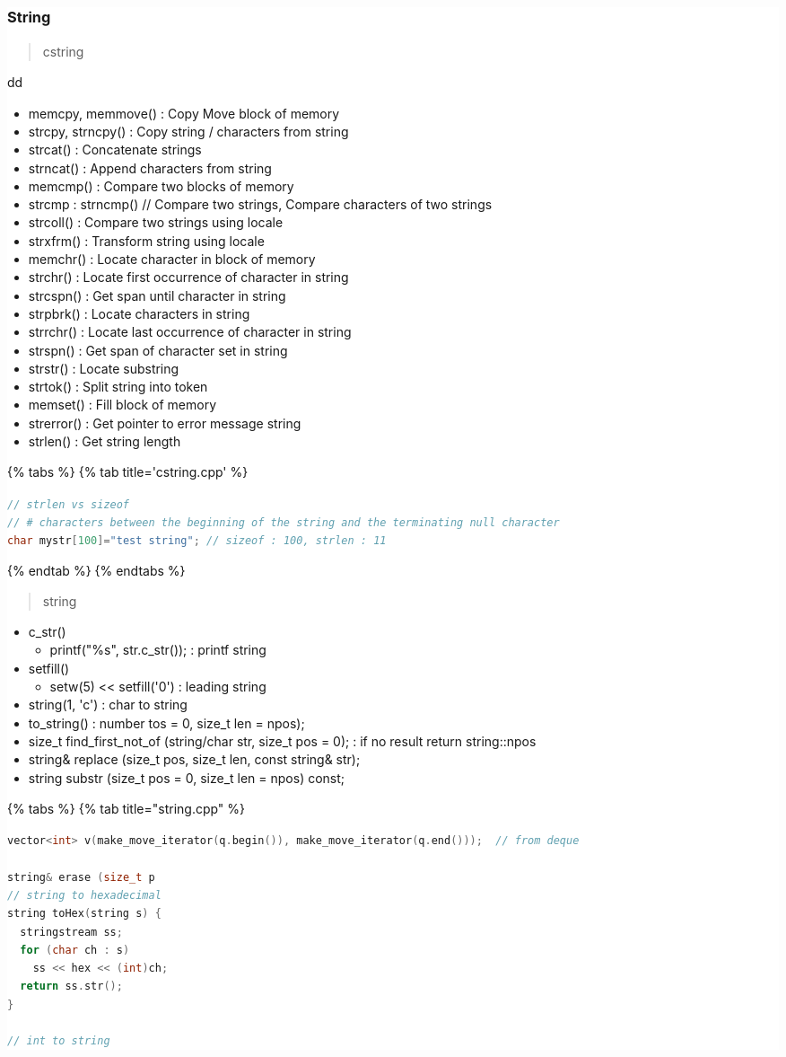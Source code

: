 ```cpp
```

### String

> cstring

dd
* memcpy, memmove() : Copy Move block of memory
* strcpy, strncpy() : Copy string / characters from string
* strcat() : Concatenate strings
* strncat() : Append characters from string
* memcmp() : Compare two blocks of memory
* strcmp : strncmp() // Compare two strings, Compare characters of two strings
* strcoll() : Compare two strings using locale
* strxfrm() : Transform string using locale
* memchr() : Locate character in block of memory
* strchr() : Locate first occurrence of character in string
* strcspn() : Get span until character in string
* strpbrk() : Locate characters in string
* strrchr() : Locate last occurrence of character in string
* strspn() : Get span of character set in string
* strstr() : Locate substring
* strtok() : Split string into token
* memset() : Fill block of memory
* strerror() : Get pointer to error message string
* strlen() : Get string length

{% tabs %}
{% tab title='cstring.cpp' %}

```cpp
// strlen vs sizeof
// # characters between the beginning of the string and the terminating null character
char mystr[100]="test string"; // sizeof : 100, strlen : 11
```

{% endtab %}
{% endtabs %}

> string

* c_str()
  * printf("%s", str.c_str()); : printf string
* setfill()
  * setw(5) << setfill('0') : leading string
* string(1, 'c') : char to string
* to_string() : number tos = 0, size_t len = npos);
* size_t find_first_not_of (string/char str, size_t pos = 0); : if no result return string::npos
* string& replace (size_t pos,  size_t len,  const string& str);
* string substr (size_t pos = 0, size_t len = npos) const;

{% tabs %}
{% tab title="string.cpp" %}

```cpp
vector<int> v(make_move_iterator(q.begin()), make_move_iterator(q.end()));  // from deque

string& erase (size_t p
// string to hexadecimal
string toHex(string s) {
  stringstream ss;
  for (char ch : s)
    ss << hex << (int)ch;
  return ss.str();
}

// int to string
```